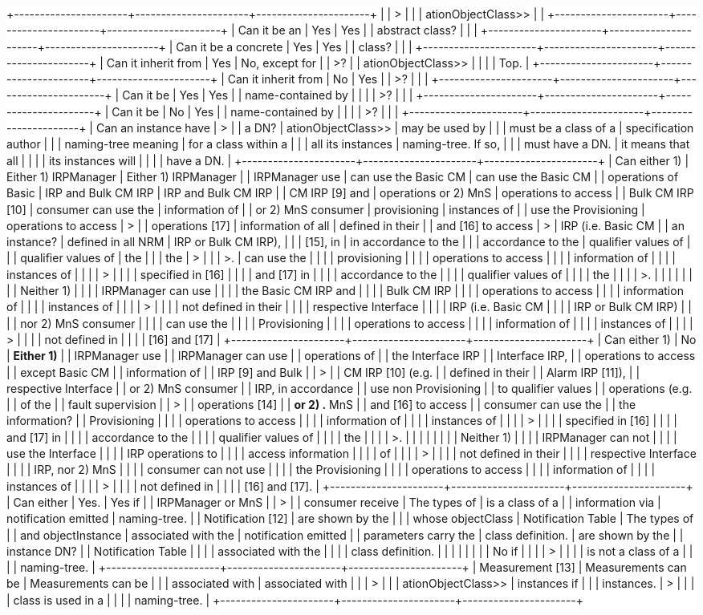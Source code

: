 +----------------------+----------------------+----------------------+ | | \> | | | ationObjectClass>> | | +----------------------+----------------------+----------------------+ | Can it be an | Yes | Yes | | abstract class? | | | +----------------------+----------------------+----------------------+ | Can it be a concrete | Yes | Yes | | class? | | | +----------------------+----------------------+----------------------+ | Can it inherit from | Yes | No, except for | | \>? | | ationObjectClass>> | | | | Top. | +----------------------+----------------------+----------------------+ | Can it inherit from | No | Yes | | \>? | | | +----------------------+----------------------+----------------------+ | Can it be | Yes | Yes | | name-contained by | | | | \>? | | | +----------------------+----------------------+----------------------+ | Can it be | No | Yes | | name-contained by | | | | \>? | | | +----------------------+----------------------+----------------------+ | Can an instance have | \> | | a DN? | ationObjectClass>> | may be used by | | | must be a class of a | specification author | | | naming-tree meaning | for a class within a | | | all its instances | naming-tree. If so, | | | must have a DN. | it means that all | | | | its instances will | | | | have a DN. | +----------------------+----------------------+----------------------+ | Can either 1) | Either 1) IRPManager | Either 1) IRPManager | | IRPManager use | can use the Basic CM | can use the Basic CM | | operations of Basic | IRP and Bulk CM IRP | IRP and Bulk CM IRP | | CM IRP [9] and | operations or 2) MnS | operations to access | | Bulk CM IRP [10] | consumer can use the | information of | | or 2) MnS consumer | provisioning | instances of | | use the Provisioning | operations to access | \> | | operations [17] | information of all | defined in their | | and [16] to access | \> | IRP (i.e. Basic CM | | an instance? | defined in all NRM | IRP or Bulk CM IRP), | | | [15], in | in accordance to the | | | accordance to the | qualifier values of | | | qualifier values of | the | | | the | \> | | | \>. | can use the | | | | provisioning | | | | operations to access | | | | information of | | | | instances of | | | | \> | | | | specified in [16] | | | | and [17] in | | | | accordance to the | | | | qualifier values of | | | | the | | | | \>. | | | | | | | | Neither 1) | | | | IRPManager can use | | | | the Basic CM IRP and | | | | Bulk CM IRP | | | | operations to access | | | | information of | | | | instances of | | | | \> | | | | not defined in their | | | | respective Interface | | | | IRP (i.e. Basic CM | | | | IRP or Bulk CM IRP) | | | | nor 2) MnS consumer | | | | can use the | | | | Provisioning | | | | operations to access | | | | information of | | | | instances of | | | | \> | | | | not defined in | | | | [16] and [17] | +----------------------+----------------------+----------------------+ | Can either 1) | No | **Either 1)** | | IRPManager use | | IRPManager can use | | operations of | | the Interface IRP | | Interface IRP, | | operations to access | | except Basic CM | | information of | | IRP [9] and Bulk | | \> | | CM IRP [10] (e.g. | | defined in their | | Alarm IRP [11]), | | respective Interface | | or 2) MnS consumer | | IRP, in accordance | | use non Provisioning | | to qualifier values | | operations (e.g. | | of the | | fault supervision | | \> | | operations [14] | | **or 2) .** MnS | | and [16] to access | | consumer can use the | | the information? | | Provisioning | | | | operations to access | | | | information of | | | | instances of | | | | \> | | | | specified in [16] | | | | and [17] in | | | | accordance to the | | | | qualifier values of | | | | the | | | | \>. | | | | | | | | Neither 1) | | | | IRPManager can not | | | | use the Interface | | | | IRP operations to | | | | access information | | | | of | | | | \> | | | | not defined in their | | | | respective Interface | | | | IRP, nor 2) MnS | | | | consumer can not use | | | | the Provisioning | | | | operations to access | | | | information of | | | | instances of | | | | \> | | | | not defined in | | | | [16] and [17]. | +----------------------+----------------------+----------------------+ | Can either | Yes. | Yes if | | IRPManager or MnS | | \> | | consumer receive | The types of | is a class of a | | information via | notification emitted | naming-tree. | | Notification [12] | are shown by the | | | whose objectClass | Notification Table | The types of | | and objectInstance | associated with the | notification emitted | | parameters carry the | class definition. | are shown by the | | instance DN? | | Notification Table | | | | associated with the | | | | class definition. | | | | | | | | No if | | | | \> | | | | is not a class of a | | | | naming-tree. | +----------------------+----------------------+----------------------+ | Measurement [13] | Measurements can be | Measurements can be | | | associated with | associated with | | | \> | | | ationObjectClass>> | instances if | | | instances. | \> | | | | class is used in a | | | | naming-tree. | +----------------------+----------------------+----------------------+
#